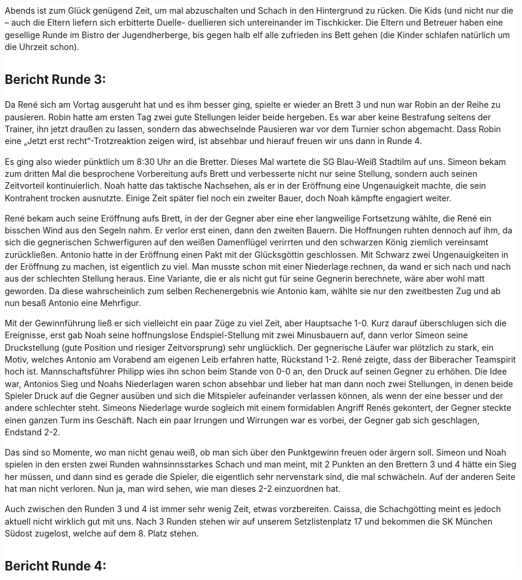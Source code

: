 Abends ist zum Glück genügend Zeit, um mal abzuschalten und Schach in den Hintergrund zu rücken. Die Kids (und nicht nur die – auch die Eltern liefern sich erbitterte Duelle- duellieren sich untereinander im Tischkicker. Die Eltern und Betreuer haben eine gesellige Runde im Bistro der Jugendherberge, bis gegen halb elf alle zufrieden ins Bett gehen (die Kinder schlafen natürlich um die Uhrzeit schon).

## Bericht Runde 3:

Da René sich am Vortag ausgeruht hat und es ihm besser ging, spielte er wieder an Brett 3 und nun war Robin an der Reihe zu pausieren. Robin hatte am ersten Tag zwei gute Stellungen leider beide hergeben. Es war aber keine Bestrafung seitens der Trainer, ihn jetzt draußen zu lassen, sondern das abwechselnde Pausieren war vor dem Turnier schon abgemacht. Dass Robin eine „Jetzt erst recht“-Trotzreaktion zeigen wird, ist absehbar und hierauf freuen wir uns dann in Runde 4.

Es ging also wieder pünktlich um 8:30 Uhr an die Bretter. Dieses Mal wartete die SG Blau-Weiß Stadtilm auf uns. Simeon bekam zum dritten Mal die besprochene Vorbereitung aufs Brett und verbesserte nicht nur seine Stellung, sondern auch seinen Zeitvorteil kontinuierlich. Noah hatte das taktische Nachsehen, als er in der Eröffnung eine Ungenauigkeit machte, die sein Kontrahent trocken ausnutzte. Einige Zeit später fiel noch ein zweiter Bauer, doch Noah kämpfte engagiert weiter.

René bekam auch seine Eröffnung aufs Brett, in der der Gegner aber eine eher langweilige Fortsetzung wählte, die René ein bisschen Wind aus den Segeln nahm. Er verlor erst einen, dann den zweiten Bauern. Die Hoffnungen ruhten dennoch auf ihm, da sich die gegnerischen Schwerfiguren auf den weißen Damenflügel verirrten und den schwarzen König ziemlich vereinsamt zurückließen. Antonio hatte in der Eröffnung einen Pakt mit der Glücksgöttin geschlossen. Mit Schwarz zwei Ungenauigkeiten in der Eröffnung zu machen, ist eigentlich zu viel. Man musste schon mit einer Niederlage rechnen, da wand er sich nach und nach aus der schlechten Stellung heraus. Eine Variante, die er als nicht gut für seine Gegnerin berechnete, wäre aber wohl matt geworden. Da diese wahrscheinlich zum selben Rechenergebnis wie Antonio kam, wählte sie nur den zweitbesten Zug und ab nun besaß Antonio eine Mehrfigur.

Mit der Gewinnführung ließ er sich vielleicht ein paar Züge zu viel Zeit, aber Hauptsache 1-0. Kurz darauf überschlugen sich die Ereignisse, erst gab Noah seine hoffnungslose Endspiel-Stellung mit zwei Minusbauern auf, dann verlor Simeon seine Druckstellung (gute Position und riesiger Zeitvorsprung) sehr unglücklich. Der gegnerische Läufer war plötzlich zu stark, ein Motiv, welches Antonio am Vorabend am eigenen Leib erfahren hatte, Rückstand 1-2. René zeigte, dass der Biberacher Teamspirit hoch ist. Mannschaftsführer Philipp wies ihn schon beim Stande von 0-0 an, den Druck auf seinen Gegner zu erhöhen. Die Idee war, Antonios Sieg und Noahs Niederlagen waren schon absehbar und lieber hat man dann noch zwei Stellungen, in denen beide Spieler Druck auf die Gegner ausüben und sich die Mitspieler aufeinander verlassen können, als wenn der eine besser und der andere schlechter steht. Simeons Niederlage wurde sogleich mit einem formidablen Angriff Renés gekontert, der Gegner steckte einen ganzen Turm ins Geschäft. Nach ein paar Irrungen und Wirrungen war es vorbei, der Gegner gab sich geschlagen, Endstand 2-2.

Das sind so Momente, wo man nicht genau weiß, ob man sich über den Punktgewinn freuen oder ärgern soll. Simeon und Noah spielen in den ersten zwei Runden wahnsinnsstarkes Schach und man meint, mit 2 Punkten an den Brettern 3 und 4 hätte ein Sieg her müssen, und dann sind es gerade die Spieler, die eigentlich sehr nervenstark sind, die mal schwächeln. Auf der anderen Seite hat man nicht verloren. Nun ja, man wird sehen, wie man dieses 2-2 einzuordnen hat.

Auch zwischen den Runden 3 und 4 ist immer sehr wenig Zeit, etwas vorzbereiten. Caissa, die Schachgötting meint es jedoch aktuell nicht wirklich gut mit uns. Nach 3 Runden stehen wir auf unserem Setzlistenplatz 17 und bekommen die SK München Südost zugelost, welche auf dem 8. Platz stehen.

## Bericht Runde 4:

